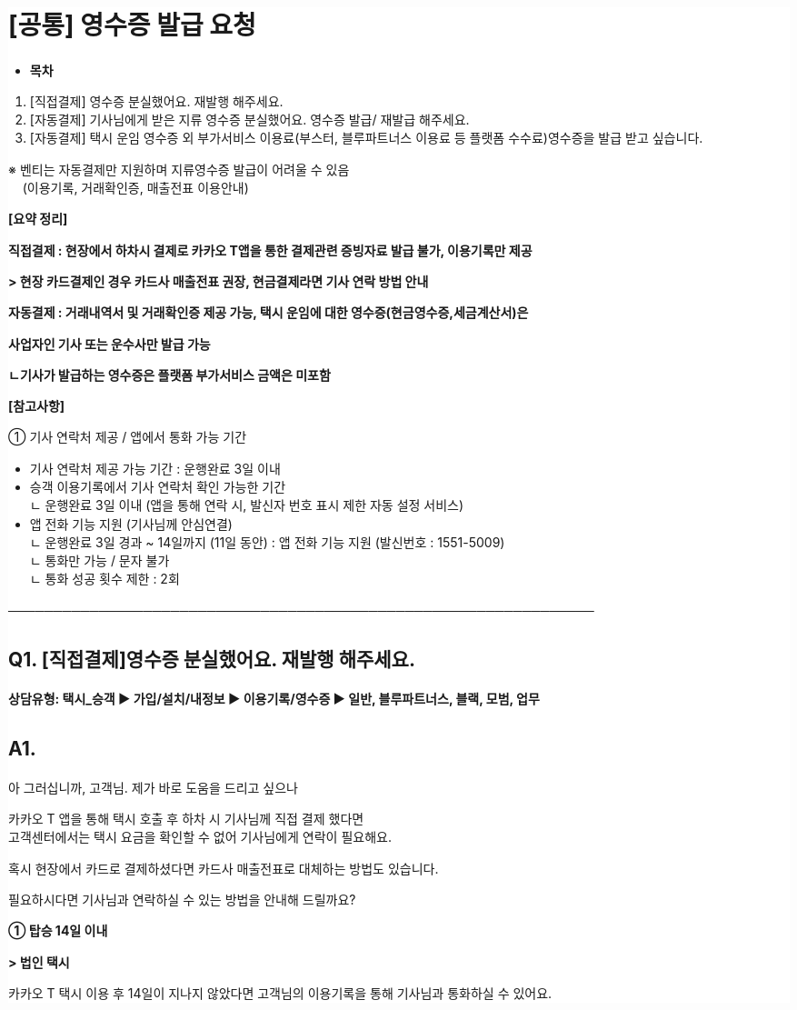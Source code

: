 # [공통] 영수증 발급 요청

* **목차**

1. [직접결제] 영수증 분실했어요. 재발행 해주세요.
2. [자동결제] 기사님에게 받은 지류 영수증 분실했어요. 영수증 발급/ 재발급 해주세요.
3. [자동결제] 택시 운임 영수증 외 부가서비스 이용료(부스터, 블루파트너스 이용료 등 플랫폼 수수료)영수증을 발급 받고 싶습니다.

※ 벤티는 자동결제만 지원하며 지류영수증 발급이 어려울 수 있음   
    (이용기록, 거래확인증, 매출전표 이용안내)

**[요약 정리]**

**직접결제 : 현장에서 하차시 결제로 카카오 T앱을 통한 결제관련 증빙자료 발급 불가, 이용기록만 제공**

**> 현장 카드결제인 경우 카드사 매출전표 권장, 현금결제라면 기사 연락 방법 안내**

**자동결제 : 거래내역서 및 거래확인증 제공 가능, 택시 운임에 대한 영수증(현금영수증,세금계산서)은**

**사업자인 기사 또는 운수사만 발급 가능**

**ㄴ기사가 발급하는 영수증은 플랫폼 부가서비스 금액은 미포함**

**[참고사항]**

① 기사 연락처 제공 / 앱에서 통화 가능 기간

* 기사 연락처 제공 가능 기간 : 운행완료 3일 이내
* 승객 이용기록에서 기사 연락처 확인 가능한 기간  
  ㄴ 운행완료 3일 이내 (앱을 통해 연락 시, 발신자 번호 표시 제한 자동 설정 서비스)
* 앱 전화 기능 지원 (기사님께 안심연결)  
  ㄴ 운행완료 3일 경과 ~ 14일까지 (11일 동안) : 앱 전화 기능 지원 (발신번호 : 1551-5009)  
  ㄴ 통화만 가능 / 문자 불가  
  ㄴ 통화 성공 횟수 제한 : 2회

─────────────────────────────────────────────────────────────────

**Q1. [직접결제]영수증 분실했어요. 재발행 해주세요.**
----------------------------------

**상담유형: **택시\_승객 ▶** 가입/설치/내정보 **▶** 이용기록/영수증 **▶** **일반, 블루파트너스, 블랙, 모범, 업무****

**A1.**
-------

아 그러십니까, 고객님. 제가 바로 도움을 드리고 싶으나

카카오 T 앱을 통해 택시 호출 후 하차 시 기사님께 직접 결제 했다면   
고객센터에서는 택시 요금을 확인할 수 없어 기사님에게 연락이 필요해요.

혹시 현장에서 카드로 결제하셨다면 카드사 매출전표로 대체하는 방법도 있습니다.

필요하시다면 기사님과 연락하실 수 있는 방법을 안내해 드릴까요?

**① 탑승 14일 이내**

**> 법인 택시**

카카오 T 택시 이용 후 14일이 지나지 않았다면 고객님의 이용기록을 통해 기사님과 통화하실 수 있어요.
